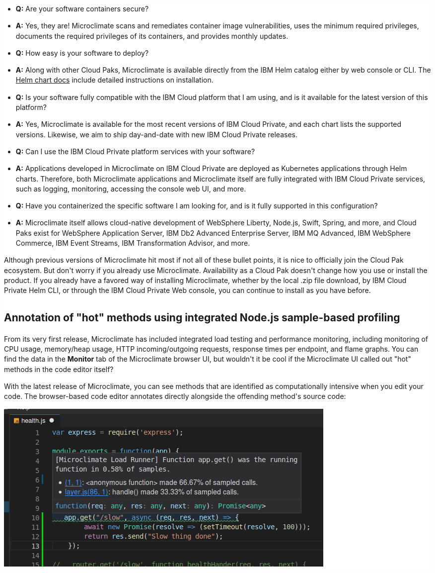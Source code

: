 - **Q:** Are your software containers secure?
- **A:** Yes, they are! Microclimate scans and remediates container image vulnerabilities, uses the minimum required privileges, documents the required privileges of its containers, and provides monthly updates.

- **Q:** How easy is your software to deploy?
- **A:** Along with other Cloud Paks, Microclimate is available directly from the IBM Helm catalog either by web console or CLI. The [Helm chart docs](https://github.com/IBM/charts/blob/master/stable/ibm-microclimate/README.md) include detailed instructions on installation.

- **Q:** Is your software fully compatible with the IBM Cloud platform that I am using, and is it available for the latest version of this platform?
- **A:** Yes, Microclimate is available for the most recent versions of IBM Cloud Private, and each chart lists the supported versions. Likewise, we aim to ship day-and-date with new IBM Cloud Private releases.

- **Q:** Can I use the IBM Cloud Private platform services with your software?
- **A:** Applications developed in Microclimate on IBM Cloud Private are deployed as Kubernetes applications through Helm charts. Therefore, both Microclimate applications and Microclimate itself are fully integrated with IBM Cloud Private services, such as logging, monitoring, accessing the console web UI, and more.

- **Q:** Have you containerized the specific software I am looking for, and is it fully supported in this configuration?
- **A:** Microclimate itself allows cloud-native development of WebSphere Liberty, Node.js, Swift, Spring, and more, and Cloud Paks exist for WebSphere Application Server, IBM Db2 Advanced Enterprise Server, IBM MQ Advanced, IBM WebSphere Commerce, IBM Event Streams, IBM Transformation Advisor, and more.

Although previous versions of Microclimate hit most if not all of these bullet points, it is nice to officially join the Cloud Pak ecosystem. But don't worry if you already use Microclimate. Availability as a Cloud Pak doesn't change how you use or install the product. If you already have a favored way of installing Microclimate, whether by the local .zip file download, by IBM Cloud Private Helm CLI, or through the IBM Cloud Private Web console, you can continue to install as you have before.

## Annotation of "hot" methods using integrated Node.js sample-based profiling

From its very first release, Microclimate has included integrated load testing and performance monitoring, including monitoring of CPU usage, memory/heap usage, HTTP incoming/outgoing requests, response times per endpoint, and flame graphs. You can find the data in the **Monitor** tab of the Microclimate browser UI, but wouldn't it be cool if the Microclimate UI called out "hot" methods in the code editor itself?

With the latest release of Microclimate, you can see methods that are identified as computationally intensive when you edit your code. The browser-based code editor annotates directly alongside the offending method's source code:

![Profiling tool tip on a hot method](dist/images/news-1902/news-1902-perf-profiling-annotations.png "Profiling tool tip on a hot method")

